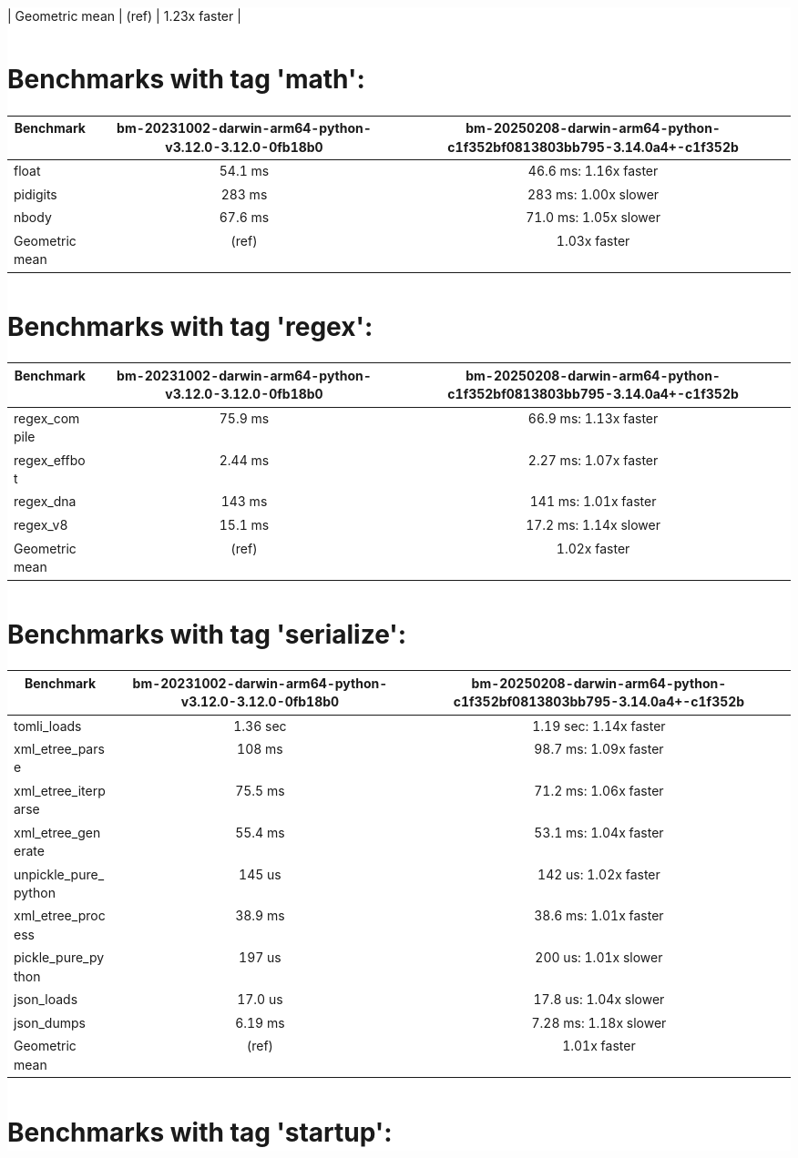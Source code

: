 | Geometric mean                   | (ref)                                                  | 1.23x faster                                                           |

Benchmarks with tag 'math':
===========================

| Benchmark      | bm-20231002-darwin-arm64-python-v3.12.0-3.12.0-0fb18b0 | bm-20250208-darwin-arm64-python-c1f352bf0813803bb795-3.14.0a4+-c1f352b |
|----------------|:------------------------------------------------------:|:----------------------------------------------------------------------:|
| float          | 54.1 ms                                                | 46.6 ms: 1.16x faster                                                  |
| pidigits       | 283 ms                                                 | 283 ms: 1.00x slower                                                   |
| nbody          | 67.6 ms                                                | 71.0 ms: 1.05x slower                                                  |
| Geometric mean | (ref)                                                  | 1.03x faster                                                           |

Benchmarks with tag 'regex':
============================

| Benchmark      | bm-20231002-darwin-arm64-python-v3.12.0-3.12.0-0fb18b0 | bm-20250208-darwin-arm64-python-c1f352bf0813803bb795-3.14.0a4+-c1f352b |
|----------------|:------------------------------------------------------:|:----------------------------------------------------------------------:|
| regex_compile  | 75.9 ms                                                | 66.9 ms: 1.13x faster                                                  |
| regex_effbot   | 2.44 ms                                                | 2.27 ms: 1.07x faster                                                  |
| regex_dna      | 143 ms                                                 | 141 ms: 1.01x faster                                                   |
| regex_v8       | 15.1 ms                                                | 17.2 ms: 1.14x slower                                                  |
| Geometric mean | (ref)                                                  | 1.02x faster                                                           |

Benchmarks with tag 'serialize':
================================

| Benchmark            | bm-20231002-darwin-arm64-python-v3.12.0-3.12.0-0fb18b0 | bm-20250208-darwin-arm64-python-c1f352bf0813803bb795-3.14.0a4+-c1f352b |
|----------------------|:------------------------------------------------------:|:----------------------------------------------------------------------:|
| tomli_loads          | 1.36 sec                                               | 1.19 sec: 1.14x faster                                                 |
| xml_etree_parse      | 108 ms                                                 | 98.7 ms: 1.09x faster                                                  |
| xml_etree_iterparse  | 75.5 ms                                                | 71.2 ms: 1.06x faster                                                  |
| xml_etree_generate   | 55.4 ms                                                | 53.1 ms: 1.04x faster                                                  |
| unpickle_pure_python | 145 us                                                 | 142 us: 1.02x faster                                                   |
| xml_etree_process    | 38.9 ms                                                | 38.6 ms: 1.01x faster                                                  |
| pickle_pure_python   | 197 us                                                 | 200 us: 1.01x slower                                                   |
| json_loads           | 17.0 us                                                | 17.8 us: 1.04x slower                                                  |
| json_dumps           | 6.19 ms                                                | 7.28 ms: 1.18x slower                                                  |
| Geometric mean       | (ref)                                                  | 1.01x faster                                                           |

Benchmarks with tag 'startup':
==============================
